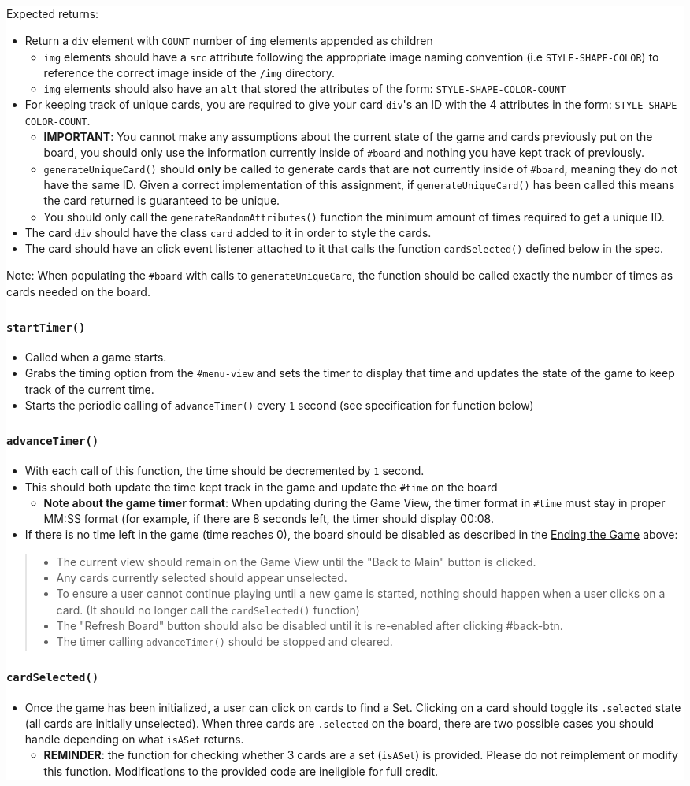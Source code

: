 Expected returns:
* Return a `div` element with `COUNT` number of `img` elements appended as children
    * `img` elements should have a `src` attribute following the appropriate image naming convention (i.e `STYLE-SHAPE-COLOR`) to reference the correct image inside of the `/img` directory.
    * `img` elements should also have an `alt` that stored the attributes of the form: `STYLE-SHAPE-COLOR-COUNT`
* For keeping track of unique cards, you are required to give your card `div`'s an ID with the 4 attributes in the form: `STYLE-SHAPE-COLOR-COUNT`.
    * **IMPORTANT**: You cannot make any assumptions about the current state of the game and cards previously put on the board, you should only use the information currently inside of `#board` and nothing you have kept track of previously.
    * `generateUniqueCard()` should **only** be called to generate cards that are **not** currently inside of `#board`, meaning they do not have the same ID. Given a correct implementation of this assignment, if `generateUniqueCard()` has been called this means the card returned is guaranteed to be unique.
    * You should only call the `generateRandomAttributes()` function the minimum amount of times required to get a unique ID.
* The card `div` should have the class `card` added to it in order to style the cards.
* The card should have an click event listener attached to it that calls the function `cardSelected()` defined below in the spec.

Note: When populating the `#board` with calls to `generateUniqueCard`, the function should be called exactly the number of times as cards needed on the board.

### `startTimer()`
* Called when a game starts.
* Grabs the timing option from the `#menu-view` and sets the timer to display that time and updates the state of the game to keep track of the current time.
* Starts the periodic calling of `advanceTimer()` every `1` second (see specification for function below)

### `advanceTimer()`
* With each call of this function, the time should be decremented by `1` second.
* This should both update the time kept track in the game and update the `#time` on the board
  * **Note about the game timer format**: When updating during the Game View, the timer format in `#time`
   must stay in proper MM:SS format (for example, if there are 8 seconds left, the timer
   should display 00:08.
* If there is no time left in the game (time reaches 0), the board should be disabled as described in the [Ending the Game](#ending-the-game) above:
> * The current view should remain on the Game View until the "Back to Main" button is clicked.
> * Any cards currently selected should appear unselected.
> * To ensure a user cannot continue playing until a new game is started, nothing should happen when a
user clicks on a card. (It should no longer call the `cardSelected()` function)
> * The "Refresh Board" button should also be disabled until it is re-enabled after clicking #back-btn.
> * The timer calling `advanceTimer()` should be stopped and cleared.

### `cardSelected()`
* Once the game has been initialized, a user can click on cards to find a Set. Clicking on a card should toggle its `.selected` state (all cards are initially unselected). When three cards are `.selected` on the board, there are two possible cases you should handle depending on what `isASet` returns.
  * **REMINDER**: the function for checking whether 3 cards are a set (`isASet`) is provided. Please do not reimplement or modify this function. Modifications to the provided code are ineligible for full credit.
